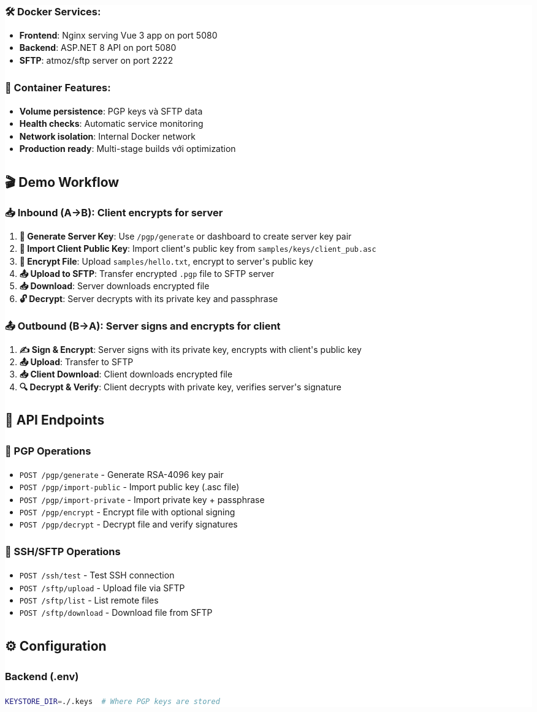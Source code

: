 ### 🛠️ Docker Services:
- **Frontend**: Nginx serving Vue 3 app on port 5080
- **Backend**: ASP.NET 8 API on port 5080  
- **SFTP**: atmoz/sftp server on port 2222

### 🎯 Container Features:
- **Volume persistence**: PGP keys và SFTP data
- **Health checks**: Automatic service monitoring
- **Network isolation**: Internal Docker network
- **Production ready**: Multi-stage builds với optimization

## 🎬 Demo Workflow

### 📥 Inbound (A→B): Client encrypts for server

1. **🔑 Generate Server Key**: Use `/pgp/generate` or dashboard to create server key pair
2. **📄 Import Client Public Key**: Import client's public key from `samples/keys/client_pub.asc`
3. **🔐 Encrypt File**: Upload `samples/hello.txt`, encrypt to server's public key
4. **📤 Upload to SFTP**: Transfer encrypted `.pgp` file to SFTP server
5. **📥 Download**: Server downloads encrypted file
6. **🔓 Decrypt**: Server decrypts with its private key and passphrase

### 📤 Outbound (B→A): Server signs and encrypts for client

1. **✍️ Sign & Encrypt**: Server signs with its private key, encrypts with client's public key
2. **📤 Upload**: Transfer to SFTP
3. **📥 Client Download**: Client downloads encrypted file
4. **🔍 Decrypt & Verify**: Client decrypts with private key, verifies server's signature

## 🔌 API Endpoints

### 🔐 PGP Operations
- `POST /pgp/generate` - Generate RSA-4096 key pair
- `POST /pgp/import-public` - Import public key (.asc file)
- `POST /pgp/import-private` - Import private key + passphrase
- `POST /pgp/encrypt` - Encrypt file with optional signing
- `POST /pgp/decrypt` - Decrypt file and verify signatures

### 📁 SSH/SFTP Operations
- `POST /ssh/test` - Test SSH connection
- `POST /sftp/upload` - Upload file via SFTP
- `POST /sftp/list` - List remote files
- `POST /sftp/download` - Download file from SFTP

## ⚙️ Configuration

### Backend (.env)
```bash
KEYSTORE_DIR=./.keys  # Where PGP keys are stored
```
